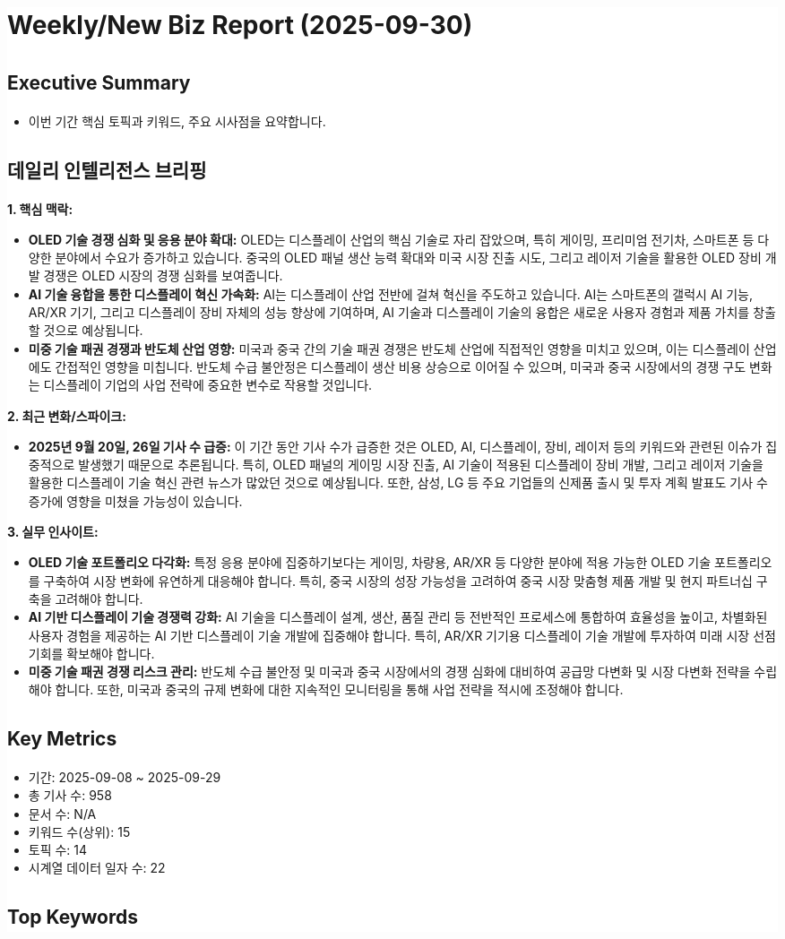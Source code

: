 # Weekly/New Biz Report (2025-09-30)

## Executive Summary

- 이번 기간 핵심 토픽과 키워드, 주요 시사점을 요약합니다.

## 데일리 인텔리전스 브리핑

**1. 핵심 맥락:**

*   **OLED 기술 경쟁 심화 및 응용 분야 확대:** OLED는 디스플레이 산업의 핵심 기술로 자리 잡았으며, 특히 게이밍, 프리미엄 전기차, 스마트폰 등 다양한 분야에서 수요가 증가하고 있습니다. 중국의 OLED 패널 생산 능력 확대와 미국 시장 진출 시도, 그리고 레이저 기술을 활용한 OLED 장비 개발 경쟁은 OLED 시장의 경쟁 심화를 보여줍니다.
*   **AI 기술 융합을 통한 디스플레이 혁신 가속화:** AI는 디스플레이 산업 전반에 걸쳐 혁신을 주도하고 있습니다. AI는 스마트폰의 갤럭시 AI 기능, AR/XR 기기, 그리고 디스플레이 장비 자체의 성능 향상에 기여하며, AI 기술과 디스플레이 기술의 융합은 새로운 사용자 경험과 제품 가치를 창출할 것으로 예상됩니다.
*   **미중 기술 패권 경쟁과 반도체 산업 영향:** 미국과 중국 간의 기술 패권 경쟁은 반도체 산업에 직접적인 영향을 미치고 있으며, 이는 디스플레이 산업에도 간접적인 영향을 미칩니다. 반도체 수급 불안정은 디스플레이 생산 비용 상승으로 이어질 수 있으며, 미국과 중국 시장에서의 경쟁 구도 변화는 디스플레이 기업의 사업 전략에 중요한 변수로 작용할 것입니다.

**2. 최근 변화/스파이크:**

*   **2025년 9월 20일, 26일 기사 수 급증:** 이 기간 동안 기사 수가 급증한 것은 OLED, AI, 디스플레이, 장비, 레이저 등의 키워드와 관련된 이슈가 집중적으로 발생했기 때문으로 추론됩니다. 특히, OLED 패널의 게이밍 시장 진출, AI 기술이 적용된 디스플레이 장비 개발, 그리고 레이저 기술을 활용한 디스플레이 기술 혁신 관련 뉴스가 많았던 것으로 예상됩니다. 또한, 삼성, LG 등 주요 기업들의 신제품 출시 및 투자 계획 발표도 기사 수 증가에 영향을 미쳤을 가능성이 있습니다.

**3. 실무 인사이트:**

*   **OLED 기술 포트폴리오 다각화:** 특정 응용 분야에 집중하기보다는 게이밍, 차량용, AR/XR 등 다양한 분야에 적용 가능한 OLED 기술 포트폴리오를 구축하여 시장 변화에 유연하게 대응해야 합니다. 특히, 중국 시장의 성장 가능성을 고려하여 중국 시장 맞춤형 제품 개발 및 현지 파트너십 구축을 고려해야 합니다.
*   **AI 기반 디스플레이 기술 경쟁력 강화:** AI 기술을 디스플레이 설계, 생산, 품질 관리 등 전반적인 프로세스에 통합하여 효율성을 높이고, 차별화된 사용자 경험을 제공하는 AI 기반 디스플레이 기술 개발에 집중해야 합니다. 특히, AR/XR 기기용 디스플레이 기술 개발에 투자하여 미래 시장 선점 기회를 확보해야 합니다.
*   **미중 기술 패권 경쟁 리스크 관리:** 반도체 수급 불안정 및 미국과 중국 시장에서의 경쟁 심화에 대비하여 공급망 다변화 및 시장 다변화 전략을 수립해야 합니다. 또한, 미국과 중국의 규제 변화에 대한 지속적인 모니터링을 통해 사업 전략을 적시에 조정해야 합니다.

## Key Metrics

- 기간: 2025-09-08 ~ 2025-09-29
- 총 기사 수: 958
- 문서 수: N/A
- 키워드 수(상위): 15
- 토픽 수: 14
- 시계열 데이터 일자 수: 22

## Top Keywords
